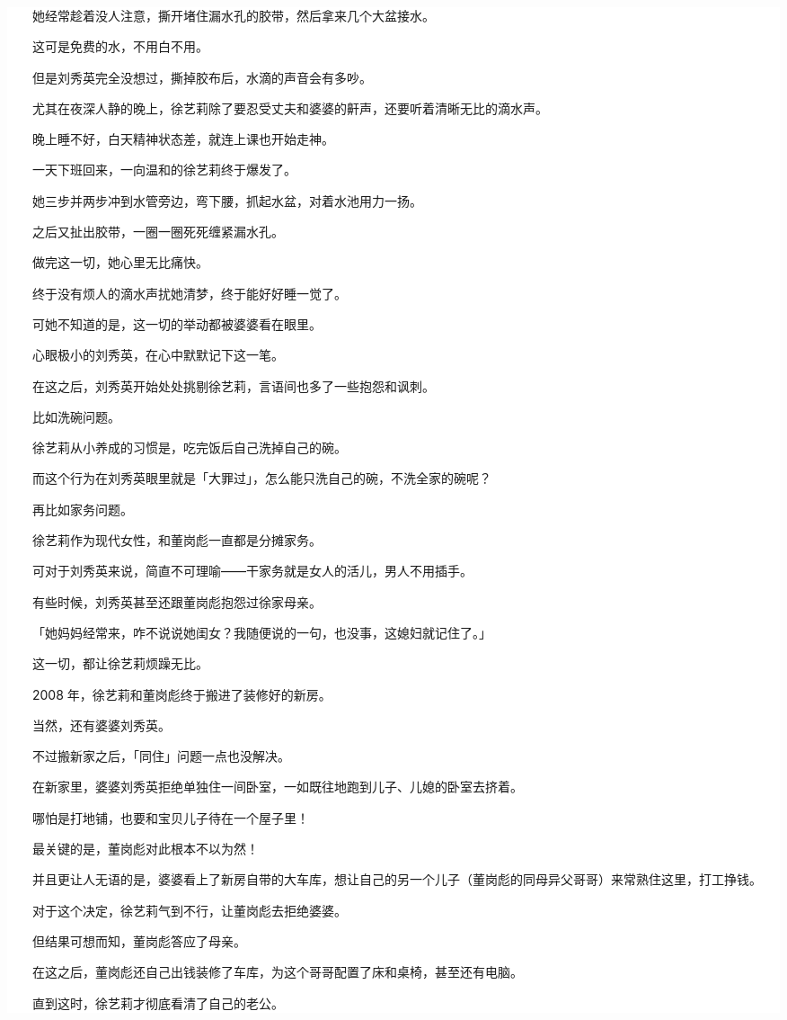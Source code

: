 &emsp;&emsp;她经常趁着没人注意，撕开堵住漏水孔的胶带，然后拿来几个大盆接水。  
  
&emsp;&emsp;这可是免费的水，不用白不用。  
  
&emsp;&emsp;但是刘秀英完全没想过，撕掉胶布后，水滴的声音会有多吵。  
  
&emsp;&emsp;尤其在夜深人静的晚上，徐艺莉除了要忍受丈夫和婆婆的鼾声，还要听着清晰无比的滴水声。  
  
&emsp;&emsp;晚上睡不好，白天精神状态差，就连上课也开始走神。  
  
&emsp;&emsp;一天下班回来，一向温和的徐艺莉终于爆发了。  
  
&emsp;&emsp;她三步并两步冲到水管旁边，弯下腰，抓起水盆，对着水池用力一扬。  
  
&emsp;&emsp;之后又扯出胶带，一圈一圈死死缠紧漏水孔。  
  
&emsp;&emsp;做完这一切，她心里无比痛快。  
  
&emsp;&emsp;终于没有烦人的滴水声扰她清梦，终于能好好睡一觉了。  
  
&emsp;&emsp;可她不知道的是，这一切的举动都被婆婆看在眼里。  
  
&emsp;&emsp;心眼极小的刘秀英，在心中默默记下这一笔。  
  
&emsp;&emsp;在这之后，刘秀英开始处处挑剔徐艺莉，言语间也多了一些抱怨和讽刺。  
  
&emsp;&emsp;比如洗碗问题。  
  
&emsp;&emsp;徐艺莉从小养成的习惯是，吃完饭后自己洗掉自己的碗。  
  
&emsp;&emsp;而这个行为在刘秀英眼里就是「大罪过」，怎么能只洗自己的碗，不洗全家的碗呢？  
  
&emsp;&emsp;再比如家务问题。  
  
&emsp;&emsp;徐艺莉作为现代女性，和董岗彪一直都是分摊家务。  
  
&emsp;&emsp;可对于刘秀英来说，简直不可理喻——干家务就是女人的活儿，男人不用插手。  
  
&emsp;&emsp;有些时候，刘秀英甚至还跟董岗彪抱怨过徐家母亲。  
  
&emsp;&emsp;「她妈妈经常来，咋不说说她闺女？我随便说的一句，也没事，这媳妇就记住了。」  
  
&emsp;&emsp;这一切，都让徐艺莉烦躁无比。  
  
&emsp;&emsp;2008 年，徐艺莉和董岗彪终于搬进了装修好的新房。  
  
&emsp;&emsp;当然，还有婆婆刘秀英。  
  
&emsp;&emsp;不过搬新家之后，「同住」问题一点也没解决。  
  
&emsp;&emsp;在新家里，婆婆刘秀英拒绝单独住一间卧室，一如既往地跑到儿子、儿媳的卧室去挤着。  
  
&emsp;&emsp;哪怕是打地铺，也要和宝贝儿子待在一个屋子里！  
  
&emsp;&emsp;最关键的是，董岗彪对此根本不以为然！  
  
&emsp;&emsp;并且更让人无语的是，婆婆看上了新房自带的大车库，想让自己的另一个儿子（董岗彪的同母异父哥哥）来常熟住这里，打工挣钱。  
  
&emsp;&emsp;对于这个决定，徐艺莉气到不行，让董岗彪去拒绝婆婆。  
  
&emsp;&emsp;但结果可想而知，董岗彪答应了母亲。  
  
&emsp;&emsp;在这之后，董岗彪还自己出钱装修了车库，为这个哥哥配置了床和桌椅，甚至还有电脑。  
  
&emsp;&emsp;直到这时，徐艺莉才彻底看清了自己的老公。  
  
